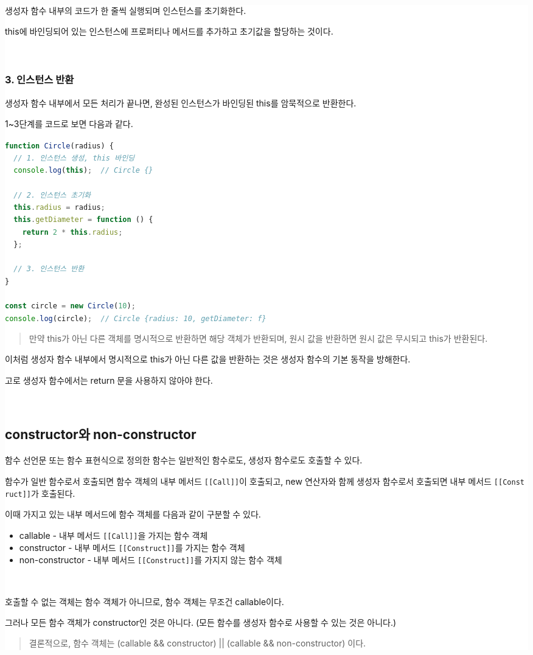 생성자 함수 내부의 코드가 한 줄씩 실행되며 인스턴스를 초기화한다.

this에 바인딩되어 있는 인스턴스에 프로퍼티나 메서드를 추가하고 초기값을 할당하는 것이다.

<br>

### 3. 인스턴스 반환

생성자 함수 내부에서 모든 처리가 끝나면, 완성된 인스턴스가 바인딩된 this를 암묵적으로 반환한다.

1~3단계를 코드로 보면 다음과 같다.

```javascript
function Circle(radius) {
  // 1. 인스턴스 생성, this 바인딩
  console.log(this);  // Circle {}

  // 2. 인스턴스 초기화
  this.radius = radius;
  this.getDiameter = function () {
    return 2 * this.radius;
  };

  // 3. 인스턴스 반환
}

const circle = new Circle(10);
console.log(circle);  // Circle {radius: 10, getDiameter: f}
``` 

> 만약 this가 아닌 다른 객체를 명시적으로 반환하면 해당 객체가 반환되며, 원시 값을 반환하면 원시 값은 무시되고 this가 반환된다.

이처럼 생성자 함수 내부에서 명시적으로 this가 아닌 다른 값을 반환하는 것은 생성자 함수의 기본 동작을 방해한다.

고로 생성자 함수에서는 return 문을 사용하지 않아야 한다.

<br>

## constructor와 non-constructor

함수 선언문 또는 함수 표현식으로 정의한 함수는 일반적인 함수로도, 생성자 함수로도 호출할 수 있다.

함수가 일반 함수로서 호출되면 함수 객체의 내부 메서드 `[[Call]]`이 호출되고, new 연산자와 함께 생성자 함수로서 호출되면 내부 메서드 `[[Construct]]`가 호출된다.

이때 가지고 있는 내부 메서드에 함수 객체를 다음과 같이 구분할 수 있다.

- callable - 내부 메서드 `[[Call]]`을 가지는 함수 객체
- constructor - 내부 메서드 `[[Construct]]`를 가지는 함수 객체
- non-constructor - 내부 메서드 `[[Construct]]`를 가지지 않는 함수 객체

<br>

호출할 수 없는 객체는 함수 객체가 아니므로, 함수 객체는 무조건 callable이다.

그러나 모든 함수 객체가 constructor인 것은 아니다. (모든 함수를 생성자 함수로 사용할 수 있는 것은 아니다.)

> 결론적으로, 함수 객체는 (callable && constructor) || (callable && non-constructor) 이다.
